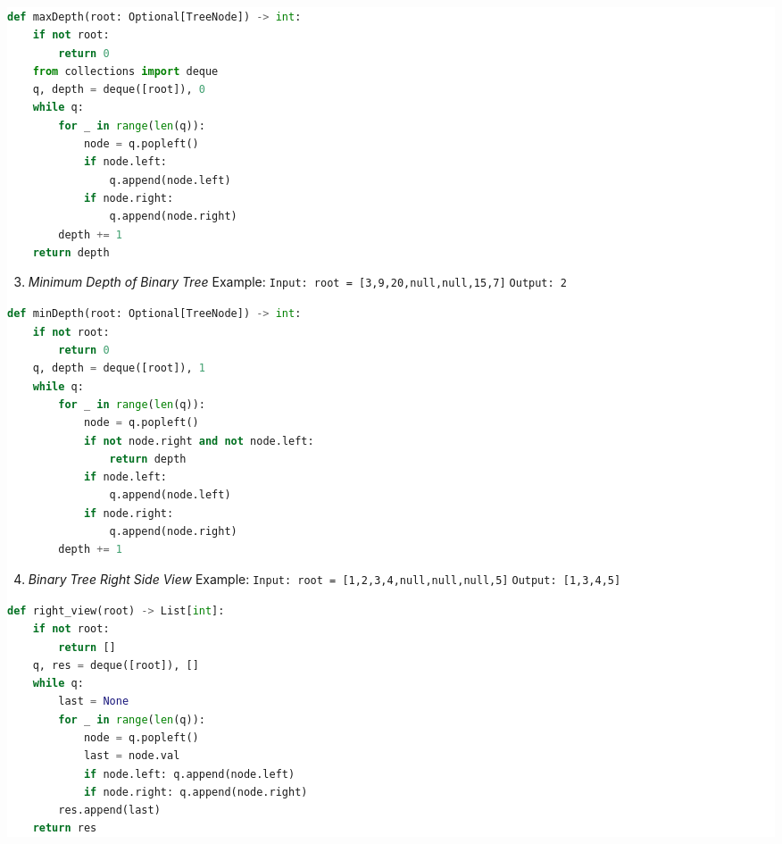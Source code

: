 ```python
def maxDepth(root: Optional[TreeNode]) -> int:
    if not root:
        return 0
    from collections import deque
    q, depth = deque([root]), 0
    while q:
        for _ in range(len(q)):
            node = q.popleft()
            if node.left:
                q.append(node.left)
            if node.right:
                q.append(node.right)
        depth += 1
    return depth 
```
3. *Minimum Depth of Binary Tree*
Example:
`Input: root = [3,9,20,null,null,15,7]`
`Output: 2`
```python
def minDepth(root: Optional[TreeNode]) -> int:
    if not root:
        return 0
    q, depth = deque([root]), 1
    while q:
        for _ in range(len(q)):
            node = q.popleft()
            if not node.right and not node.left:
                return depth
            if node.left:
                q.append(node.left)
            if node.right:
                q.append(node.right)
        depth += 1
```
4. *Binary Tree Right Side View*
Example: 
`Input: root = [1,2,3,4,null,null,null,5]`
`Output: [1,3,4,5]`
```python
def right_view(root) -> List[int]:
    if not root:
        return []
    q, res = deque([root]), []
    while q:
        last = None
        for _ in range(len(q)):
            node = q.popleft()
            last = node.val
            if node.left: q.append(node.left)
            if node.right: q.append(node.right)
        res.append(last)
    return res
```

